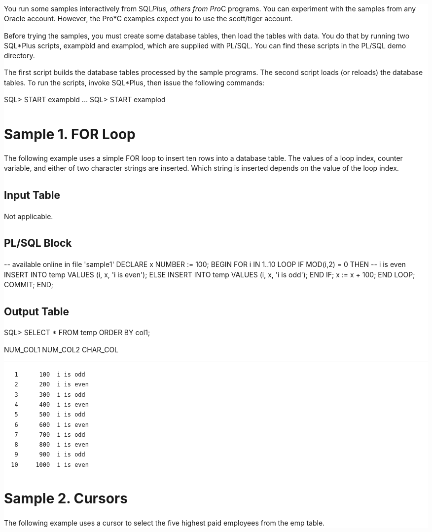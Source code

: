 You run some samples interactively from SQL*Plus, others from Pro*C programs. You can experiment with the samples from any Oracle account. However, the Pro*C examples expect you to use the scott/tiger account.

Before trying the samples, you must create some database tables, then load the tables with data. You do that by running two SQL*Plus scripts, exampbld and examplod, which are supplied with PL/SQL. You can find these scripts in the PL/SQL demo directory.

The first script builds the database tables processed by the sample programs. The second script loads (or reloads) the database tables. To run the scripts, invoke SQL*Plus, then issue the following commands:

SQL> START exampbld
...
SQL> START examplod
<h1>Sample 1. FOR Loop</h1>
The following example uses a simple FOR loop to insert ten rows into a database table. The values of a loop index, counter variable, and either of two character strings are inserted. Which string is inserted depends on the value of the loop index.

<h2>Input Table</h2>
Not applicable.

<h2>PL/SQL Block</h2>
-- available online in file 'sample1'
DECLARE
   x NUMBER := 100;
BEGIN
   FOR i IN 1..10 LOOP
      IF MOD(i,2) = 0 THEN     -- i is even
         INSERT INTO temp VALUES (i, x, 'i is even');
      ELSE
         INSERT INTO temp VALUES (i, x, 'i is odd');
      END IF;
      x := x + 100;
   END LOOP;
   COMMIT;
END;
<h2>Output Table</h2>
SQL> SELECT * FROM temp ORDER BY col1;

NUM_COL1 NUM_COL2  CHAR_COL
-------- --------  ---------
       1      100  i is odd
       2      200  i is even
       3      300  i is odd
       4      400  i is even
       5      500  i is odd
       6      600  i is even
       7      700  i is odd
       8      800  i is even
       9      900  i is odd
      10     1000  i is even
<h1>Sample 2. Cursors</h1>
The following example uses a cursor to select the five highest paid employees from the emp table.
